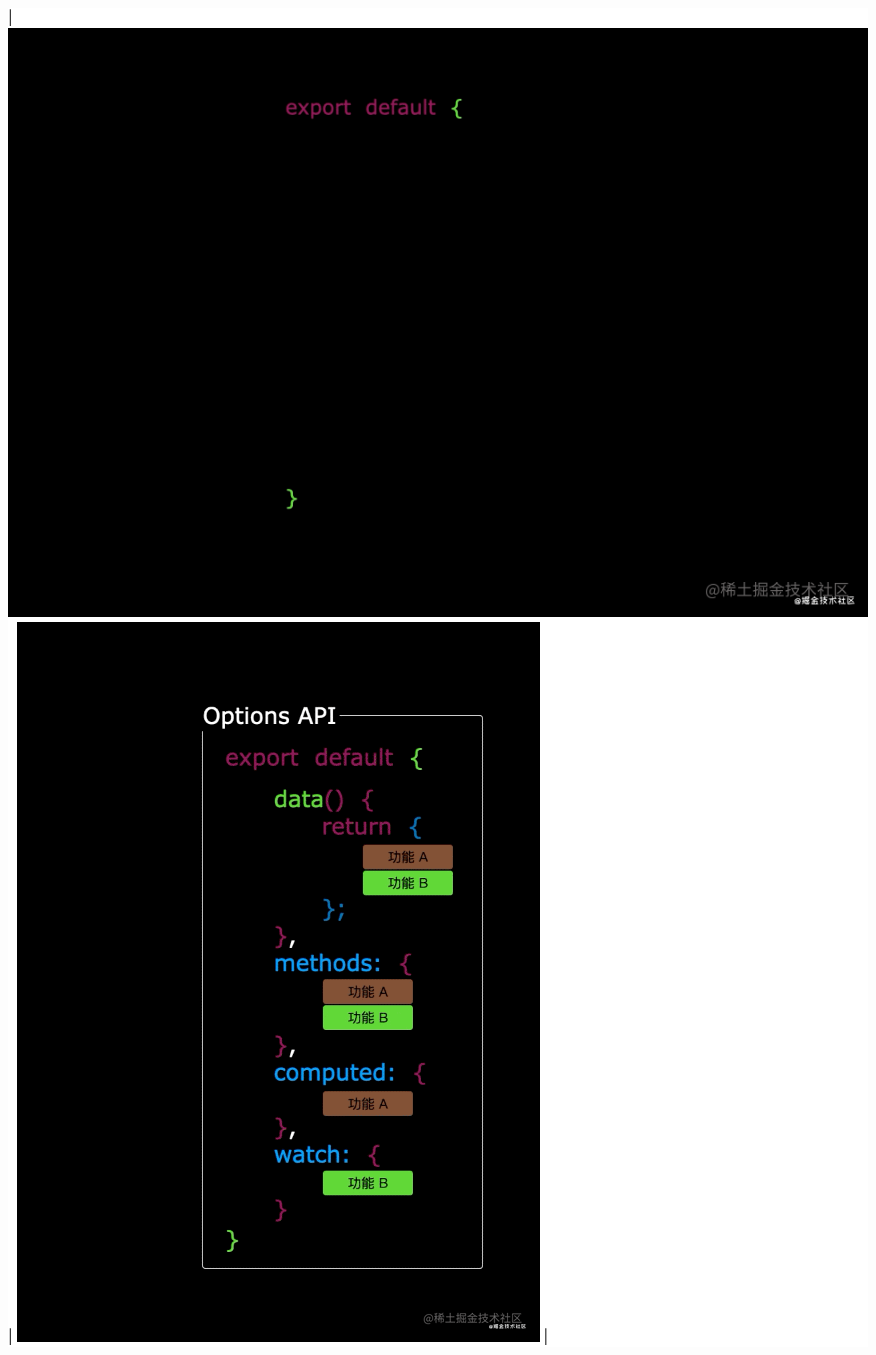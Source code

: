 | ![img](mark-img/f84e4e2c02424d9a99862ade0a2e4114tplv-k3u1fbpfcp-watermark.gif) | ![img](mark-img/e5ac7e20d1784887a826f6360768a368tplv-k3u1fbpfcp-watermark.gif) |